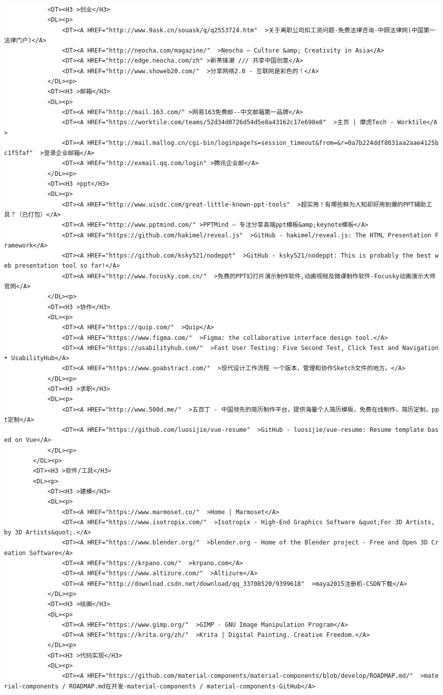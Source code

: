                 <DT><H3 >创业</H3>
                <DL><p>
                    <DT><A HREF="http://www.9ask.cn/souask/q/q2553724.htm"  >关于离职公司扣工资问题-免费法律咨询-中顾法律网(中国第一法律门户)</A>
                    <DT><A HREF="http://neocha.com/magazine/"  >Neocha – Culture &amp; Creativity in Asia</A>
                    <DT><A HREF="http://edge.neocha.com/zh" >新茶锋潮 /// 共享中国创意</A>
                    <DT><A HREF="http://www.showeb20.com/"  >分享网络2.0 - 互联网是彩色的！</A>
                </DL><p>
                <DT><H3 >邮箱</H3>
                <DL><p>
                    <DT><A HREF="http://mail.163.com/" >网易163免费邮--中文邮箱第一品牌</A>
                    <DT><A HREF="https://worktile.com/teams/52d34d0726d54d5e8a43162c17e698e8"  >主页 | 摩虎Tech - Worktile</A>
                    <DT><A HREF="http://mail.mallog.cn/cgi-bin/loginpage?s=session_timeout&from=&r=0a7b224ddf8031aa2aae4125bc1f5faf"  >登录企业邮箱</A>
                    <DT><A HREF="http://exmail.qq.com/login" >腾讯企业邮</A>
                </DL><p>
                <DT><H3 >ppt</H3>
                <DL><p>
                    <DT><A HREF="http://www.uisdc.com/great-little-known-ppt-tools"  >超实用！有哪些鲜为人知却好用到爆的PPT辅助工具？（已打包）</A>
                    <DT><A HREF="http://www.pptmind.com/" >PPTMind – 专注分享高端ppt模板&amp;keynote模板</A>
                    <DT><A HREF="https://github.com/hakimel/reveal.js"  >GitHub - hakimel/reveal.js: The HTML Presentation Framework</A>
                    <DT><A HREF="https://github.com/ksky521/nodeppt"  >GitHub - ksky521/nodeppt: This is probably the best web presentation tool so far!</A>
                    <DT><A HREF="http://www.focusky.com.cn/"  >免费的PPT幻灯片演示制作软件,动画视频及微课制作软件-Focusky动画演示大师官网</A>
                </DL><p>
                <DT><H3 >协作</H3>
                <DL><p>
                    <DT><A HREF="https://quip.com/"  >Quip</A>
                    <DT><A HREF="https://www.figma.com/"  >Figma: the collaborative interface design tool.</A>
                    <DT><A HREF="https://usabilityhub.com/"  >Fast User Testing: Five Second Test, Click Test and Navigation • UsabilityHub</A>
                    <DT><A HREF="https://www.goabstract.com/"  >现代设计工作流程 一个版本，管理和协作Sketch文件的地方。</A>
                </DL><p>
                <DT><H3 >求职</H3>
                <DL><p>
                    <DT><A HREF="http://www.500d.me/"  >五百丁 - 中国领先的简历制作平台，提供海量个人简历模板，免费在线制作，简历定制，ppt定制</A>
                    <DT><A HREF="https://github.com/luosijie/vue-resume"  >GitHub - luosijie/vue-resume: Resume template based on Vue</A>
                </DL><p>
            </DL><p>
            <DT><H3 >软件/工具</H3>
            <DL><p>
                <DT><H3 >建模</H3>
                <DL><p>
                    <DT><A HREF="https://www.marmoset.co/"  >Home | Marmoset</A>
                    <DT><A HREF="https://www.isotropix.com/"  >Isotropix - High-End Graphics Software &quot;For 3D Artists, by 3D Artists&quot;.</A>
                    <DT><A HREF="https://www.blender.org/"  >blender.org - Home of the Blender project - Free and Open 3D Creation Software</A>
                    <DT><A HREF="https://krpano.com/"  >krpano.com</A>
                    <DT><A HREF="https://www.altizure.com/"  >Altizure</A>
                    <DT><A HREF="http://download.csdn.net/download/qq_33708520/9399618"  >maya2015注册机-CSDN下载</A>
                </DL><p>
                <DT><H3 >绘画</H3>
                <DL><p>
                    <DT><A HREF="https://www.gimp.org/"  >GIMP - GNU Image Manipulation Program</A>
                    <DT><A HREF="https://krita.org/zh/"  >Krita | Digital Painting. Creative Freedom.</A>
                </DL><p>
                <DT><H3 >代码实现</H3>
                <DL><p>
                    <DT><A HREF="https://github.com/material-components/material-components/blob/develop/ROADMAP.md/"  >material-components / ROADMAP.md在开发·material-components / material-components·GitHub</A>